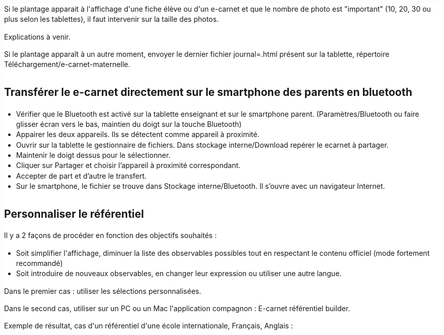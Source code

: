 Si le plantage apparait à l'affichage d'une fiche élève ou d'un e-carnet et que le nombre de photo est "important" (10, 20, 30 ou plus selon les tablettes), il faut intervenir sur la taille des photos.

Explications à venir.

Si le plantage apparaît à un autre moment, envoyer le dernier fichier journal=.html présent sur la tablette, répertoire Téléchargement/e-carnet-maternelle.




## Transférer le e-carnet directement sur le smartphone des parents en bluetooth

- Vérifier que le Bluetooth est activé sur la tablette enseignant et sur le smartphone parent. (Paramètres/Bluetooth ou faire glisser écran vers le bas, maintien du doigt sur la touche Bluetooth)
- Appairer les deux appareils. Ils se détectent comme appareil à proximité.
- Ouvrir sur la tablette le gestionnaire de fichiers. Dans stockage interne/Download repérer le ecarnet à partager.
- Maintenir le doigt dessus pour le sélectionner.
- Cliquer sur Partager et choisir l’appareil à proximité correspondant.
- Accepter de part et d’autre le transfert.
- Sur le smartphone, le fichier se trouve dans Stockage interne/Bluetooth. Il s’ouvre avec un navigateur Internet.



## Personnaliser le référentiel

Il y a 2 façons de procéder en fonction des objectifs souhaités : 

- Soit simplifier l'affichage, diminuer la liste des observables possibles tout en respectant le contenu officiel (mode fortement recommandé)
- Soit introduire de nouveaux observables, en changer leur expression ou utiliser une autre langue.

Dans le premier cas : utiliser les sélections personnalisées.

Dans le second cas, utiliser sur un PC ou un Mac l'application compagnon : E-carnet référentiel builder.

Exemple de résultat, cas d'un référentiel d'une école internationale, Français, Anglais : 


